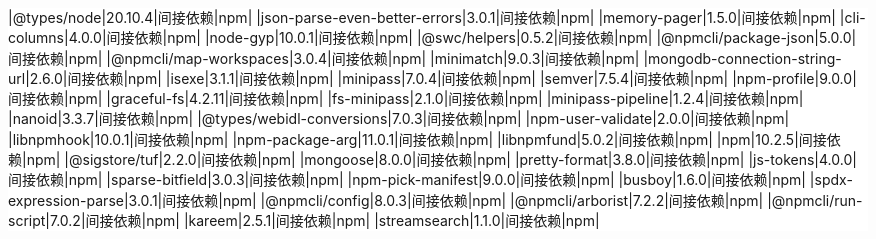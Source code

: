 |@types/node|20.10.4|间接依赖|npm|
|json-parse-even-better-errors|3.0.1|间接依赖|npm|
|memory-pager|1.5.0|间接依赖|npm|
|cli-columns|4.0.0|间接依赖|npm|
|node-gyp|10.0.1|间接依赖|npm|
|@swc/helpers|0.5.2|间接依赖|npm|
|@npmcli/package-json|5.0.0|间接依赖|npm|
|@npmcli/map-workspaces|3.0.4|间接依赖|npm|
|minimatch|9.0.3|间接依赖|npm|
|mongodb-connection-string-url|2.6.0|间接依赖|npm|
|isexe|3.1.1|间接依赖|npm|
|minipass|7.0.4|间接依赖|npm|
|semver|7.5.4|间接依赖|npm|
|npm-profile|9.0.0|间接依赖|npm|
|graceful-fs|4.2.11|间接依赖|npm|
|fs-minipass|2.1.0|间接依赖|npm|
|minipass-pipeline|1.2.4|间接依赖|npm|
|nanoid|3.3.7|间接依赖|npm|
|@types/webidl-conversions|7.0.3|间接依赖|npm|
|npm-user-validate|2.0.0|间接依赖|npm|
|libnpmhook|10.0.1|间接依赖|npm|
|npm-package-arg|11.0.1|间接依赖|npm|
|libnpmfund|5.0.2|间接依赖|npm|
|npm|10.2.5|间接依赖|npm|
|@sigstore/tuf|2.2.0|间接依赖|npm|
|mongoose|8.0.0|间接依赖|npm|
|pretty-format|3.8.0|间接依赖|npm|
|js-tokens|4.0.0|间接依赖|npm|
|sparse-bitfield|3.0.3|间接依赖|npm|
|npm-pick-manifest|9.0.0|间接依赖|npm|
|busboy|1.6.0|间接依赖|npm|
|spdx-expression-parse|3.0.1|间接依赖|npm|
|@npmcli/config|8.0.3|间接依赖|npm|
|@npmcli/arborist|7.2.2|间接依赖|npm|
|@npmcli/run-script|7.0.2|间接依赖|npm|
|kareem|2.5.1|间接依赖|npm|
|streamsearch|1.1.0|间接依赖|npm|